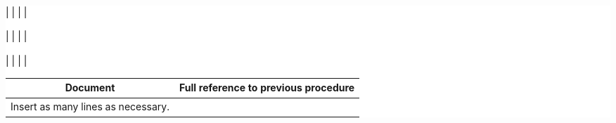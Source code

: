 |  |
|  |

|  |
|  |

|  |
|  |

| Document | Full reference to previous procedure |
| --- | --- |
| Insert as many lines as necessary. |

